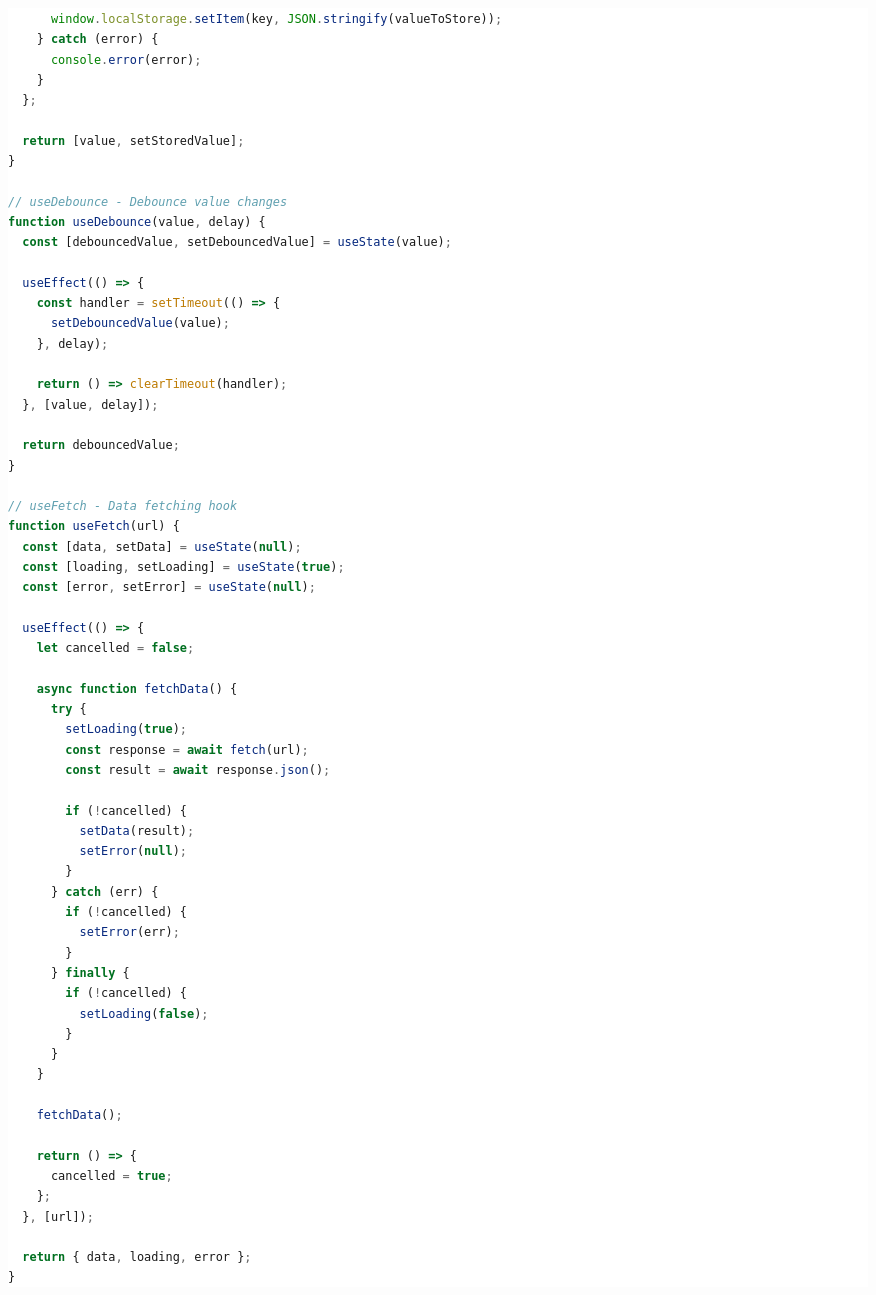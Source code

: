 ```jsx
      window.localStorage.setItem(key, JSON.stringify(valueToStore));
    } catch (error) {
      console.error(error);
    }
  };

  return [value, setStoredValue];
}

// useDebounce - Debounce value changes
function useDebounce(value, delay) {
  const [debouncedValue, setDebouncedValue] = useState(value);

  useEffect(() => {
    const handler = setTimeout(() => {
      setDebouncedValue(value);
    }, delay);

    return () => clearTimeout(handler);
  }, [value, delay]);

  return debouncedValue;
}

// useFetch - Data fetching hook
function useFetch(url) {
  const [data, setData] = useState(null);
  const [loading, setLoading] = useState(true);
  const [error, setError] = useState(null);

  useEffect(() => {
    let cancelled = false;

    async function fetchData() {
      try {
        setLoading(true);
        const response = await fetch(url);
        const result = await response.json();

        if (!cancelled) {
          setData(result);
          setError(null);
        }
      } catch (err) {
        if (!cancelled) {
          setError(err);
        }
      } finally {
        if (!cancelled) {
          setLoading(false);
        }
      }
    }

    fetchData();

    return () => {
      cancelled = true;
    };
  }, [url]);

  return { data, loading, error };
}
```